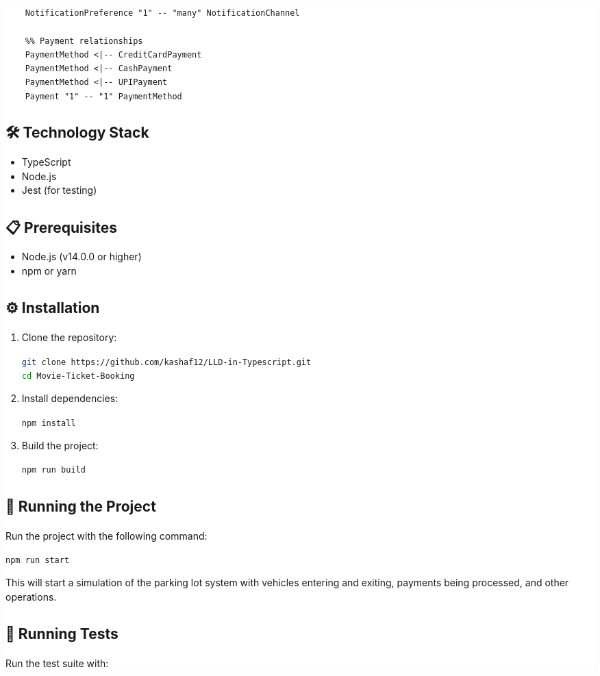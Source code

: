 ```mermaid
    NotificationPreference "1" -- "many" NotificationChannel

    %% Payment relationships
    PaymentMethod <|-- CreditCardPayment
    PaymentMethod <|-- CashPayment
    PaymentMethod <|-- UPIPayment
    Payment "1" -- "1" PaymentMethod
```

## 🛠️ Technology Stack

- TypeScript
- Node.js
- Jest (for testing)

## 📋 Prerequisites

- Node.js (v14.0.0 or higher)
- npm or yarn

## ⚙️ Installation

1. Clone the repository:

   ```bash
   git clone https://github.com/kashaf12/LLD-in-Typescript.git
   cd Movie-Ticket-Booking
   ```

2. Install dependencies:

   ```bash
   npm install
   ```

3. Build the project:
   ```bash
   npm run build
   ```

## 🚀 Running the Project

Run the project with the following command:

```bash
npm run start
```

This will start a simulation of the parking lot system with vehicles entering and exiting, payments being processed, and other operations.

## 🧪 Running Tests

Run the test suite with:
